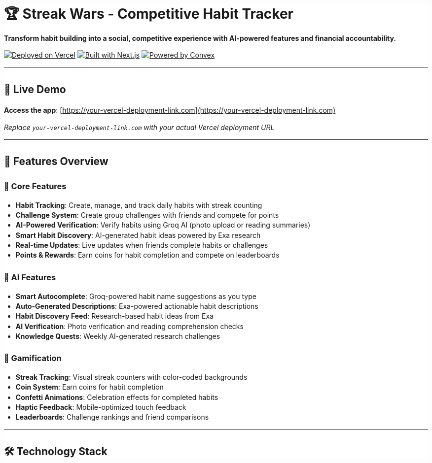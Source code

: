 # 🏆 Streak Wars - Competitive Habit Tracker

**Transform habit building into a social, competitive experience with AI-powered features and financial accountability.**

[![Deployed on Vercel](https://img.shields.io/badge/Deployed%20on-Vercel-black?style=for-the-badge&logo=vercel)](https://your-vercel-deployment-link.com)
[![Built with Next.js](https://img.shields.io/badge/Built%20with-Next.js-black?style=for-the-badge&logo=next.js)](https://nextjs.org/)
[![Powered by Convex](https://img.shields.io/badge/Powered%20by-Convex-black?style=for-the-badge&logo=convex)](https://convex.dev/)

---

## 🚀 Live Demo

**Access the app**: [https://your-vercel-deployment-link.com](https://your-vercel-deployment-link.com)

*Replace `your-vercel-deployment-link.com` with your actual Vercel deployment URL*

---

## 📱 Features Overview

### 🎯 Core Features
- **Habit Tracking**: Create, manage, and track daily habits with streak counting
- **Challenge System**: Create group challenges with friends and compete for points
- **AI-Powered Verification**: Verify habits using Groq AI (photo upload or reading summaries)
- **Smart Habit Discovery**: AI-generated habit ideas powered by Exa research
- **Real-time Updates**: Live updates when friends complete habits or challenges
- **Points & Rewards**: Earn coins for habit completion and compete on leaderboards

### 🤖 AI Features
- **Smart Autocomplete**: Groq-powered habit name suggestions as you type
- **Auto-Generated Descriptions**: Exa-powered actionable habit descriptions
- **Habit Discovery Feed**: Research-based habit ideas from Exa
- **AI Verification**: Photo verification and reading comprehension checks
- **Knowledge Quests**: Weekly AI-generated research challenges

### 🏅 Gamification
- **Streak Tracking**: Visual streak counters with color-coded backgrounds
- **Coin System**: Earn coins for habit completion
- **Confetti Animations**: Celebration effects for completed habits
- **Haptic Feedback**: Mobile-optimized touch feedback
- **Leaderboards**: Challenge rankings and friend comparisons

---

## 🛠️ Technology Stack
